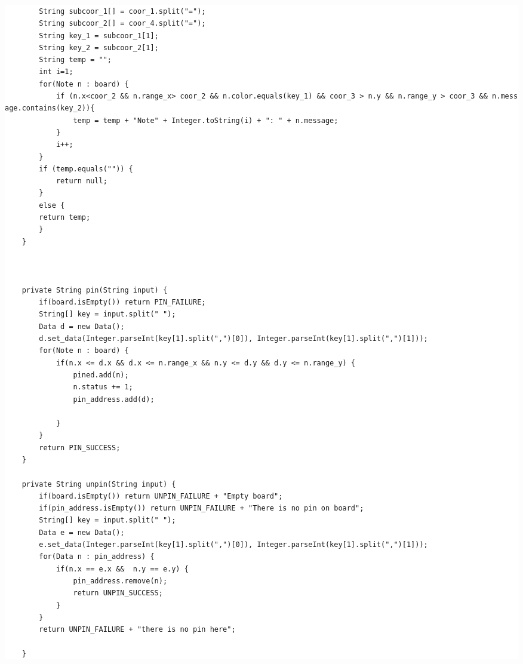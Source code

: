     		String subcoor_1[] = coor_1.split("=");
    		String subcoor_2[] = coor_4.split("=");
    		String key_1 = subcoor_1[1];
    		String key_2 = subcoor_2[1];
        	String temp = "";
        	int i=1;
        	for(Note n : board) {
        		if (n.x<coor_2 && n.range_x> coor_2 && n.color.equals(key_1) && coor_3 > n.y && n.range_y > coor_3 && n.message.contains(key_2)){
        			temp = temp + "Note" + Integer.toString(i) + ": " + n.message;
        		}
        		i++;
        	}
        	if (temp.equals("")) {
        		return null;
        	}
        	else {
        	return temp;
        	}
        }
        

        	
        private String pin(String input) {
        	if(board.isEmpty()) return PIN_FAILURE;
        	String[] key = input.split(" ");
        	Data d = new Data();
        	d.set_data(Integer.parseInt(key[1].split(",")[0]), Integer.parseInt(key[1].split(",")[1]));
        	for(Note n : board) {
        		if(n.x <= d.x && d.x <= n.range_x && n.y <= d.y && d.y <= n.range_y) {
        			pined.add(n);
        			n.status += 1;
        			pin_address.add(d);
        			
        		}
        	}
        	return PIN_SUCCESS;
        }
        
        private String unpin(String input) {
        	if(board.isEmpty()) return UNPIN_FAILURE + "Empty board";
        	if(pin_address.isEmpty()) return UNPIN_FAILURE + "There is no pin on board";
        	String[] key = input.split(" ");
        	Data e = new Data();
        	e.set_data(Integer.parseInt(key[1].split(",")[0]), Integer.parseInt(key[1].split(",")[1]));
        	for(Data n : pin_address) {
        		if(n.x == e.x &&  n.y == e.y) {
        			pin_address.remove(n);
        			return UNPIN_SUCCESS;
        		}
        	}
        	return UNPIN_FAILURE + "there is no pin here";
        	
        }
        